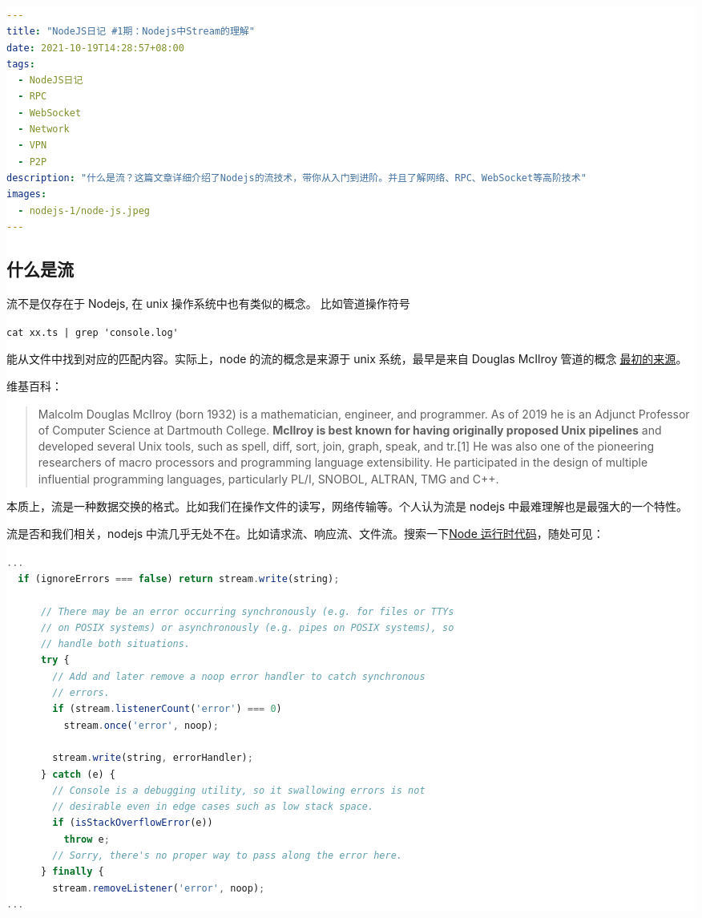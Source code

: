 ```yaml
---
title: "NodeJS日记 #1期：Nodejs中Stream的理解"
date: 2021-10-19T14:28:57+08:00
tags:
  - NodeJS日记
  - RPC
  - WebSocket
  - Network
  - VPN
  - P2P
description: "什么是流？这篇文章详细介绍了Nodejs的流技术，带你从入门到进阶。并且了解网络、RPC、WebSocket等高阶技术"
images:
  - nodejs-1/node-js.jpeg
---
```

## 什么是流

流不是仅存在于 Nodejs, 在 unix 操作系统中也有类似的概念。 比如管道操作符号

```shell
cat xx.ts | grep 'console.log'
```

能从文件中找到对应的匹配内容。实际上，node 的流的概念是来源于 unix 系统，最早是来自 Douglas McIlroy 管道的概念
[最初的来源](http://cm.bell-labs.co/who/dmr/mdmpipe.html)。

维基百科：

> Malcolm Douglas McIlroy (born 1932) is a mathematician, engineer, and programmer. As of 2019 he is an Adjunct Professor of Computer Science at Dartmouth College. **McIlroy is best known for having originally proposed Unix pipelines** and developed several Unix tools, such as spell, diff, sort, join, graph, speak, and tr.[1] He was also one of the pioneering researchers of macro processors and programming language extensibility. He participated in the design of multiple influential programming languages, particularly PL/I, SNOBOL, ALTRAN, TMG and C++.

本质上，流是一种数据交换的格式。比如我们在操作文件的读写，网络传输等。个人认为流是 nodejs 中最难理解也是最强大的一个特性。

流是否和我们相关，nodejs 中流几乎无处不在。比如请求流、响应流、文件流。搜索一下[Node 运行时代码](https://github.com/nodejs/node/blob/863d13c192a8d315fa274194e64c1c9e5820e8f2/lib/internal/console/constructor.js)，随处可见：

```js
...
  if (ignoreErrors === false) return stream.write(string);

      // There may be an error occurring synchronously (e.g. for files or TTYs
      // on POSIX systems) or asynchronously (e.g. pipes on POSIX systems), so
      // handle both situations.
      try {
        // Add and later remove a noop error handler to catch synchronous
        // errors.
        if (stream.listenerCount('error') === 0)
          stream.once('error', noop);

        stream.write(string, errorHandler);
      } catch (e) {
        // Console is a debugging utility, so it swallowing errors is not
        // desirable even in edge cases such as low stack space.
        if (isStackOverflowError(e))
          throw e;
        // Sorry, there's no proper way to pass along the error here.
      } finally {
        stream.removeListener('error', noop);
...
```
